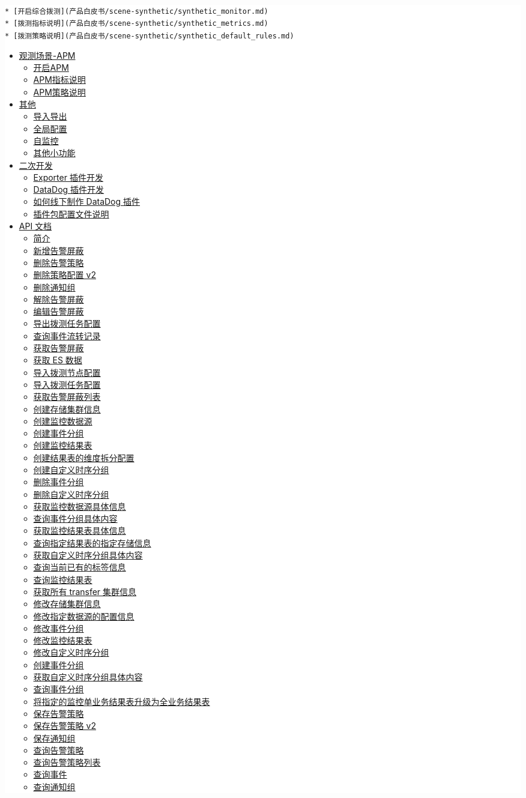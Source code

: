     * [开启综合拨测](产品白皮书/scene-synthetic/synthetic_monitor.md)
    * [拨测指标说明](产品白皮书/scene-synthetic/synthetic_metrics.md)
    * [拨测策略说明](产品白皮书/scene-synthetic/synthetic_default_rules.md)
* [观测场景-APM]()
    * [开启APM](产品白皮书/scene-apm/apm_monitor_overview.md) 
    * [APM指标说明](产品白皮书/scene-apm/apm_metrics.md)
    * [APM策略说明](产品白皮书/scene-apm/apm_default_rules.md)
* [其他]()
    * [导入导出](产品白皮书/others/import_export.md)
    * [全局配置](产品白皮书/others/admin_config.md)
    * [自监控](产品白皮书/others/self_monitor.md)
    * [其他小功能](产品白皮书/others/tricks.md)  
* [二次开发]()
    * [Exporter 插件开发](产品白皮书/dev/plugin_exporter_dev.md)
    * [DataDog 插件开发](产品白皮书/dev/plugin_datadog_dev.md)
    * [如何线下制作 DataDog 插件](产品白皮书/dev/import_datadog_offline.md)
    * [插件包配置文件说明](产品白皮书/dev/plugins_explain.md)
* [API 文档]()
    * [简介](7.0/API文档/monitor_v3/README.md)
    * [新增告警屏蔽](7.0/API文档/monitor_v3/zh-hans/add_shield.md)
    * [删除告警策略](7.0/API文档/monitor_v3/zh-hans/delete_alarm_strategy.md)
    * [删除策略配置 v2](7.0/API文档/monitor_v3/zh-hans/delete_alarm_strategy_v2.md)
    * [删除通知组](7.0/API文档/monitor_v3/zh-hans/delete_notice_group.md)
    * [解除告警屏蔽](7.0/API文档/monitor_v3/zh-hans/disable_shield.md)
    * [编辑告警屏蔽](7.0/API文档/monitor_v3/zh-hans/edit_shield.md)
    * [导出拨测任务配置](7.0/API文档/monitor_v3/zh-hans/export_uptime_check_task.md)
    * [查询事件流转记录](7.0/API文档/monitor_v3/zh-hans/get_event_log.md)
    * [获取告警屏蔽](7.0/API文档/monitor_v3/zh-hans/get_shield.md)
    * [获取 ES 数据](7.0/API文档/monitor_v3/zh-hans/get_ts_data.md)
    * [导入拨测节点配置](7.0/API文档/monitor_v3/zh-hans/import_uptime_check_node.md)
    * [导入拨测任务配置](7.0/API文档/monitor_v3/zh-hans/import_uptime_check_task.md)
    * [获取告警屏蔽列表](7.0/API文档/monitor_v3/zh-hans/list_shield.md)
    * [创建存储集群信息](7.0/API文档/monitor_v3/zh-hans/metadata_create_cluster_info.md)
    * [创建监控数据源](7.0/API文档/monitor_v3/zh-hans/metadata_create_data_id.md)
    * [创建事件分组](7.0/API文档/monitor_v3/zh-hans/metadata_create_event_group.md)
    * [创建监控结果表](7.0/API文档/monitor_v3/zh-hans/metadata_create_result_table.md)
    * [创建结果表的维度拆分配置](7.0/API文档/monitor_v3/zh-hans/metadata_create_result_table_metric_split.md)
    * [创建自定义时序分组](7.0/API文档/monitor_v3/zh-hans/metadata_create_time_series_group.md)
    * [删除事件分组](7.0/API文档/monitor_v3/zh-hans/metadata_delete_event_group.md)
    * [删除自定义时序分组](7.0/API文档/monitor_v3/zh-hans/metadata_delete_time_series_group.md)
    * [获取监控数据源具体信息](7.0/API文档/monitor_v3/zh-hans/metadata_get_data_id.md)
    * [查询事件分组具体内容](7.0/API文档/monitor_v3/zh-hans/metadata_get_event_group.md)
    * [获取监控结果表具体信息](7.0/API文档/monitor_v3/zh-hans/metadata_get_result_table.md)
    * [查询指定结果表的指定存储信息](7.0/API文档/monitor_v3/zh-hans/metadata_get_result_table_storage.md)
    * [获取自定义时序分组具体内容](7.0/API文档/monitor_v3/zh-hans/metadata_get_time_series_group.md)
    * [查询当前已有的标签信息](7.0/API文档/monitor_v3/zh-hans/metadata_list_label.md)
    * [查询监控结果表](7.0/API文档/monitor_v3/zh-hans/metadata_list_result_table.md)
    * [获取所有 transfer 集群信息](7.0/API文档/monitor_v3/zh-hans/metadata_list_transfer_cluster.md)
    * [修改存储集群信息](7.0/API文档/monitor_v3/zh-hans/metadata_modify_cluster_info.md)
    * [修改指定数据源的配置信息](7.0/API文档/monitor_v3/zh-hans/metadata_modify_data_id.md)
    * [修改事件分组](7.0/API文档/monitor_v3/zh-hans/metadata_modify_event_group.md)
    * [修改监控结果表](7.0/API文档/monitor_v3/zh-hans/metadata_modify_result_table.md)
    * [修改自定义时序分组](7.0/API文档/monitor_v3/zh-hans/metadata_modify_time_series_group.md)
    * [创建事件分组](7.0/API文档/monitor_v3/zh-hans/metadata_query_event_group.md)
    * [获取自定义时序分组具体内容](7.0/API文档/monitor_v3/zh-hans/metadata_query_tag_values.md)
    * [查询事件分组](7.0/API文档/monitor_v3/zh-hans/metadata_query_time_series_group.md)
    * [将指定的监控单业务结果表升级为全业务结果表](7.0/API文档/monitor_v3/zh-hans/metadata_upgrade_result_table.md)
    * [保存告警策略](7.0/API文档/monitor_v3/zh-hans/save_alarm_strategy.md)
    * [保存告警策略 v2](7.0/API文档/monitor_v3/zh-hans/save_alarm_strategy_v2.md)
    * [保存通知组](7.0/API文档/monitor_v3/zh-hans/save_notice_group.md)
    * [查询告警策略](7.0/API文档/monitor_v3/zh-hans/search_alarm_strategy.md)
    * [查询告警策略列表](7.0/API文档/monitor_v3/zh-hans/search_alarm_strategy_v2.md)
    * [查询事件](7.0/API文档/monitor_v3/zh-hans/search_event.md)
    * [查询通知组](7.0/API文档/monitor_v3/zh-hans/search_notice_group.md)